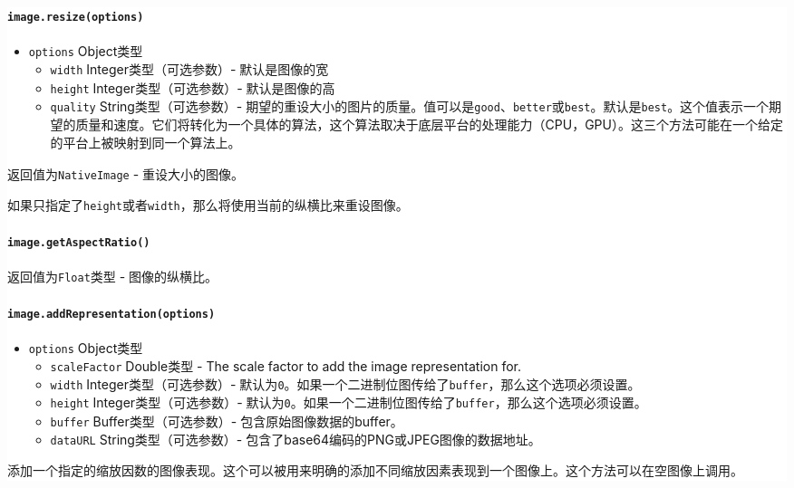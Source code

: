 #### `image.resize(options)`

 * `options` Object类型
     * `width` Integer类型（可选参数）- 默认是图像的宽
     * `height` Integer类型（可选参数）- 默认是图像的高
     * `quality` String类型（可选参数）- 期望的重设大小的图片的质量。值可以是`good`、`better`或`best`。默认是`best`。这个值表示一个期望的质量和速度。它们将转化为一个具体的算法，这个算法取决于底层平台的处理能力（CPU，GPU）。这三个方法可能在一个给定的平台上被映射到同一个算法上。

返回值为`NativeImage` - 重设大小的图像。

如果只指定了`height`或者`width`，那么将使用当前的纵横比来重设图像。

#### `image.getAspectRatio()`

返回值为`Float`类型 - 图像的纵横比。

#### `image.addRepresentation(options)`

 * `options` Object类型
     * `scaleFactor` Double类型 - The scale factor to add the image representation for.
     * `width` Integer类型（可选参数）- 默认为`0`。如果一个二进制位图传给了`buffer`，那么这个选项必须设置。
     * `height` Integer类型（可选参数）- 默认为`0`。如果一个二进制位图传给了`buffer`，那么这个选项必须设置。
     * `buffer` Buffer类型（可选参数）- 包含原始图像数据的buffer。
     * `dataURL` String类型（可选参数）- 包含了base64编码的PNG或JPEG图像的数据地址。

添加一个指定的缩放因数的图像表现。这个可以被用来明确的添加不同缩放因素表现到一个图像上。这个方法可以在空图像上调用。